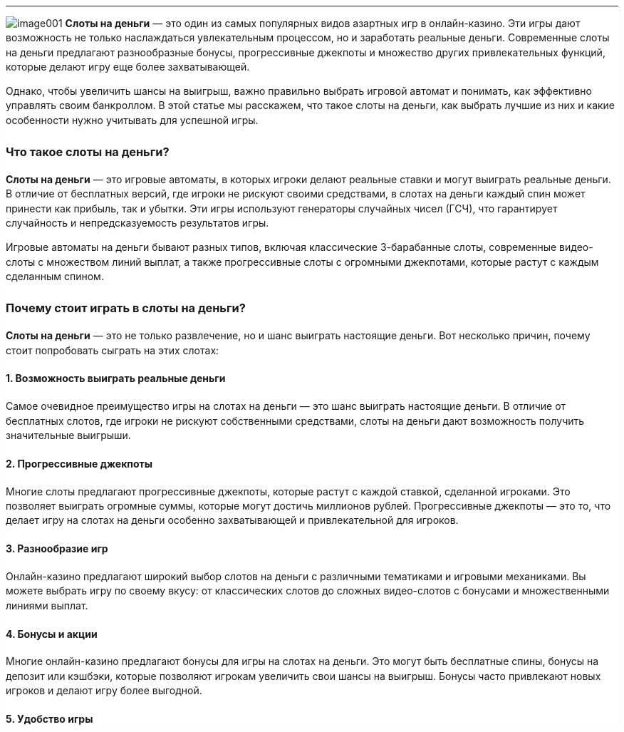 ***

![image001](https://github.com/user-attachments/assets/e97cacd0-dc02-40db-8b9b-1dd8dce8c385)
**Слоты на деньги** — это один из самых популярных видов азартных игр в онлайн-казино. Эти игры дают возможность не только наслаждаться увлекательным процессом, но и заработать реальные деньги. Современные слоты на деньги предлагают разнообразные бонусы, прогрессивные джекпоты и множество других привлекательных функций, которые делают игру еще более захватывающей.

Однако, чтобы увеличить шансы на выигрыш, важно правильно выбрать игровой автомат и понимать, как эффективно управлять своим банкроллом. В этой статье мы расскажем, что такое слоты на деньги, как выбрать лучшие из них и какие особенности нужно учитывать для успешной игры.

### Что такое слоты на деньги?

**Слоты на деньги** — это игровые автоматы, в которых игроки делают реальные ставки и могут выиграть реальные деньги. В отличие от бесплатных версий, где игроки не рискуют своими средствами, в слотах на деньги каждый спин может принести как прибыль, так и убытки. Эти игры используют генераторы случайных чисел (ГСЧ), что гарантирует случайность и непредсказуемость результатов игры.

Игровые автоматы на деньги бывают разных типов, включая классические 3-барабанные слоты, современные видео-слоты с множеством линий выплат, а также прогрессивные слоты с огромными джекпотами, которые растут с каждым сделанным спином.

### Почему стоит играть в слоты на деньги?

**Слоты на деньги** — это не только развлечение, но и шанс выиграть настоящие деньги. Вот несколько причин, почему стоит попробовать сыграть на этих слотах:

#### 1. Возможность выиграть реальные деньги

Самое очевидное преимущество игры на слотах на деньги — это шанс выиграть настоящие деньги. В отличие от бесплатных слотов, где игроки не рискуют собственными средствами, слоты на деньги дают возможность получить значительные выигрыши.

#### 2. Прогрессивные джекпоты

Многие слоты предлагают прогрессивные джекпоты, которые растут с каждой ставкой, сделанной игроками. Это позволяет выиграть огромные суммы, которые могут достичь миллионов рублей. Прогрессивные джекпоты — это то, что делает игру на слотах на деньги особенно захватывающей и привлекательной для игроков.

#### 3. Разнообразие игр

Онлайн-казино предлагают широкий выбор слотов на деньги с различными тематиками и игровыми механиками. Вы можете выбрать игру по своему вкусу: от классических слотов до сложных видео-слотов с бонусами и множественными линиями выплат.

#### 4. Бонусы и акции

Многие онлайн-казино предлагают бонусы для игры на слотах на деньги. Это могут быть бесплатные спины, бонусы на депозит или кэшбэки, которые позволяют игрокам увеличить свои шансы на выигрыш. Бонусы часто привлекают новых игроков и делают игру более выгодной.

#### 5. Удобство игры

